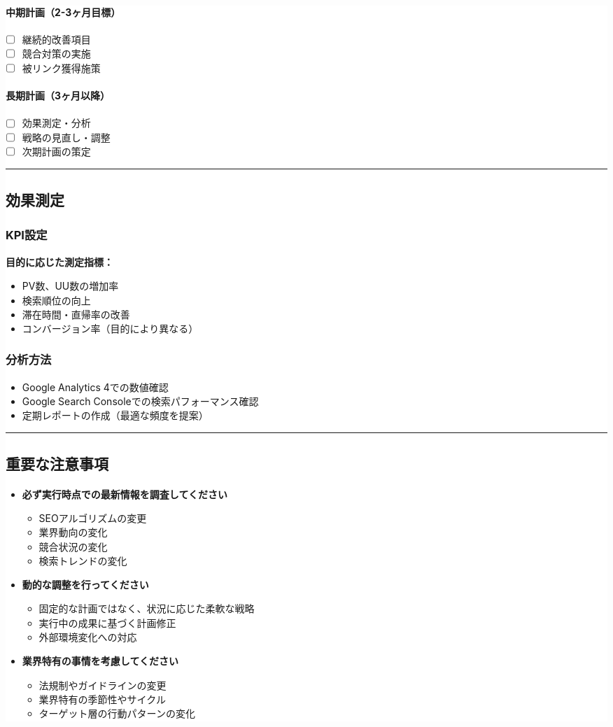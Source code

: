 #### 中期計画（2-3ヶ月目標）
* [ ] 継続的改善項目
* [ ] 競合対策の実施
* [ ] 被リンク獲得施策

#### 長期計画（3ヶ月以降）
* [ ] 効果測定・分析
* [ ] 戦略の見直し・調整
* [ ] 次期計画の策定

---

## 効果測定

### KPI設定
**目的に応じた測定指標：**
* PV数、UU数の増加率
* 検索順位の向上
* 滞在時間・直帰率の改善
* コンバージョン率（目的により異なる）

### 分析方法
* Google Analytics 4での数値確認
* Google Search Consoleでの検索パフォーマンス確認
* 定期レポートの作成（最適な頻度を提案）

---

## 重要な注意事項

* **必ず実行時点での最新情報を調査してください**
  * SEOアルゴリズムの変更
  * 業界動向の変化
  * 競合状況の変化
  * 検索トレンドの変化

* **動的な調整を行ってください**
  * 固定的な計画ではなく、状況に応じた柔軟な戦略
  * 実行中の成果に基づく計画修正
  * 外部環境変化への対応

* **業界特有の事情を考慮してください**
  * 法規制やガイドラインの変更
  * 業界特有の季節性やサイクル
  * ターゲット層の行動パターンの変化
